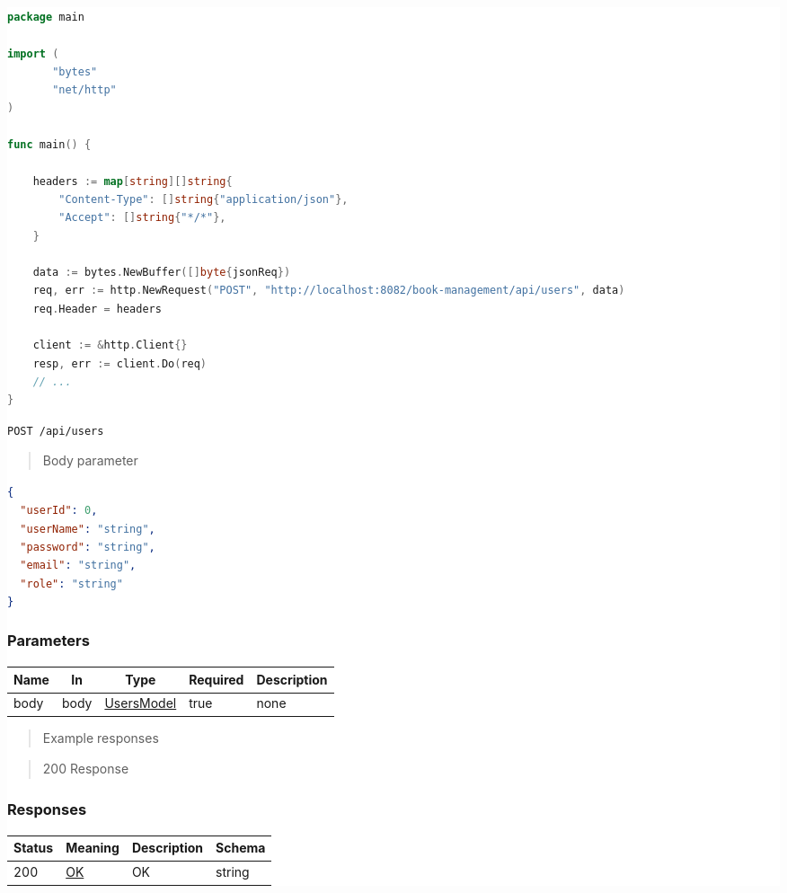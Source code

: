 ```go
package main

import (
       "bytes"
       "net/http"
)

func main() {

    headers := map[string][]string{
        "Content-Type": []string{"application/json"},
        "Accept": []string{"*/*"},
    }

    data := bytes.NewBuffer([]byte{jsonReq})
    req, err := http.NewRequest("POST", "http://localhost:8082/book-management/api/users", data)
    req.Header = headers

    client := &http.Client{}
    resp, err := client.Do(req)
    // ...
}

```

`POST /api/users`

> Body parameter

```json
{
  "userId": 0,
  "userName": "string",
  "password": "string",
  "email": "string",
  "role": "string"
}
```

<h3 id="adduser-parameters">Parameters</h3>

|Name|In|Type|Required|Description|
|---|---|---|---|---|
|body|body|[UsersModel](#schemausersmodel)|true|none|

> Example responses

> 200 Response

<h3 id="adduser-responses">Responses</h3>

|Status|Meaning|Description|Schema|
|---|---|---|---|
|200|[OK](https://tools.ietf.org/html/rfc7231#section-6.3.1)|OK|string|

